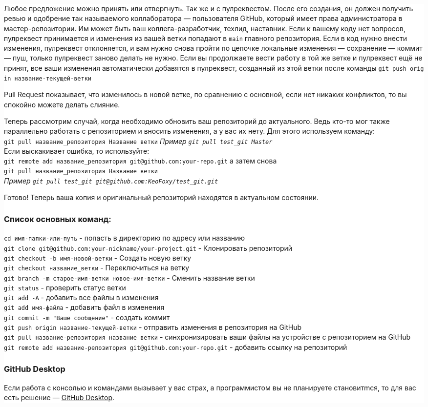 Любое предложение можно принять или отвергнуть. Так же и с пулреквестом. После его создания, он должен получить ревью и одобрение так называемого коллаборатора — пользователя GitHub, который имеет права администратора в мастер-репозитории. Им может быть ваш коллега-разработчик, техлид, наставник. Если к вашему коду нет вопросов, пулреквест принимается и изменения из вашей ветки попадают в `main` главного репозитория. Если в код нужно внести изменения, пулреквест отклоняется, и вам нужно снова пройти по цепочке локальные изменения — сохранение — коммит — пуш, только пулреквест заново делать не нужно. Если вы продолжаете вести работу в той же ветке и пулреквест ещё не принят, все ваши изменения автоматически добавятся в пулреквест, созданный из этой ветки после команды `git push origin название-текущей-ветки`  

Pull Request показывает, что изменилось в новой ветке, по сравнению с основной, если нет никаких конфликтов, то вы спокойно можете делать слияние.  

Теперь рассмотрим случай, когда необходимо обновить ваш репозиторий до актуального. Ведь кто-то мог также параллельно работать с репозиторием и вносить изменения, а у вас их нету. Для этого используем команду:  
`git pull название_репозитория Название ветки` *Пример `git pull test_git Master`*  
Если выскакивает ошибка, то используйте:   
`git remote add название_репозитория git@github.com:your-repo.git` 
а затем снова  
`git pull название_репозитория Название ветки`   
*Пример `git pull test_git git@github.com:KeoFoxy/test_git.git`*  

Готово! Теперь ваша копия и оригинальный репозиторий находятся в актуальном состоянии.  

### Список основных команд:  
`cd имя-папки-или-путь` - попасть в директорию по адресу или названию  
`git clone git@github.com:your-nickname/your-project.git` - Клонировать репозиторий   
`git checkout -b имя-новой-ветки` - Создать новую ветку  
`git checkout название_ветки` - Переключиться на ветку  
`git branch -m старое-имя-ветки новое-имя-ветки` - Сменить название ветки  
`git status` - проверить статус ветки  
`git add -A` - добавить все файлы в изменения  
`git add имя-файла` - добавить файл в изменения  
`git commit -m "Ваше сообщение"` - создать коммит  
`git push origin название-текущей-ветки` - отправить изменения в репозитория на GitHub  
`git pull название-репозитория название ветки` - синхронизировать ваши файлы на устройстве с репозиторием на GitHub  
`git remote add название-репозитория git@github.com:your-repo.git` - добавить ссылку на репозиторий  

### GitHub Desktop  
Если работа с консолью и командами вызывает у вас страх, а программистом вы не планируете становитmся, то для вас есть решение — [GitHub Desktop](https://desktop.github.com/).  
